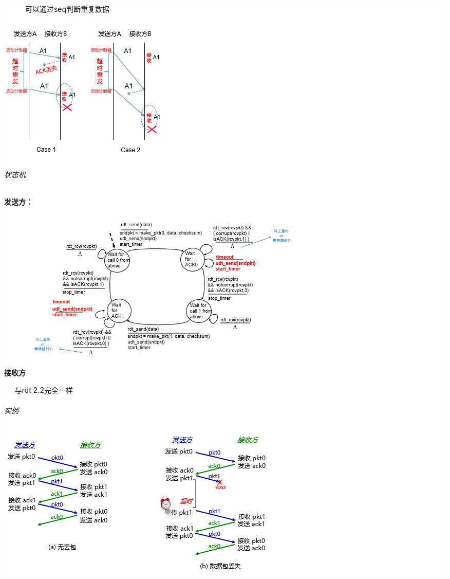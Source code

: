 $\quad$ $\quad$ 可以通过seq判断重复数据

![](../CNP/CN514.png)

###### 状态机

**发送方：**

![](../CNP/CN515.png)

**接收方**

$\quad$ 与rdt 2.2完全一样

###### 实例

![](../CNP/CN517.png)
